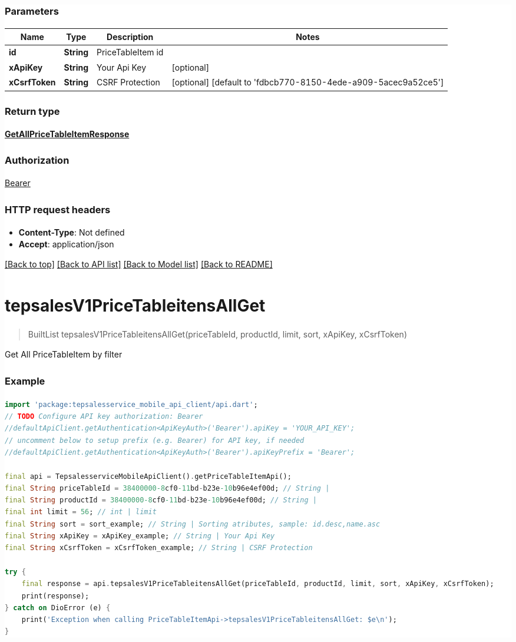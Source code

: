 ### Parameters

Name | Type | Description  | Notes
------------- | ------------- | ------------- | -------------
 **id** | **String**| PriceTableItem id | 
 **xApiKey** | **String**| Your Api Key | [optional] 
 **xCsrfToken** | **String**| CSRF Protection | [optional] [default to 'fdbcb770-8150-4ede-a909-5acec9a52ce5']

### Return type

[**GetAllPriceTableItemResponse**](GetAllPriceTableItemResponse.md)

### Authorization

[Bearer](../README.md#Bearer)

### HTTP request headers

 - **Content-Type**: Not defined
 - **Accept**: application/json

[[Back to top]](#) [[Back to API list]](../README.md#documentation-for-api-endpoints) [[Back to Model list]](../README.md#documentation-for-models) [[Back to README]](../README.md)

# **tepsalesV1PriceTableitensAllGet**
> BuiltList<GetAllPriceTableItemResponse> tepsalesV1PriceTableitensAllGet(priceTableId, productId, limit, sort, xApiKey, xCsrfToken)

Get All PriceTableItem by filter

### Example
```dart
import 'package:tepsalesservice_mobile_api_client/api.dart';
// TODO Configure API key authorization: Bearer
//defaultApiClient.getAuthentication<ApiKeyAuth>('Bearer').apiKey = 'YOUR_API_KEY';
// uncomment below to setup prefix (e.g. Bearer) for API key, if needed
//defaultApiClient.getAuthentication<ApiKeyAuth>('Bearer').apiKeyPrefix = 'Bearer';

final api = TepsalesserviceMobileApiClient().getPriceTableItemApi();
final String priceTableId = 38400000-8cf0-11bd-b23e-10b96e4ef00d; // String | 
final String productId = 38400000-8cf0-11bd-b23e-10b96e4ef00d; // String | 
final int limit = 56; // int | limit
final String sort = sort_example; // String | Sorting atributes, sample: id.desc,name.asc
final String xApiKey = xApiKey_example; // String | Your Api Key
final String xCsrfToken = xCsrfToken_example; // String | CSRF Protection

try {
    final response = api.tepsalesV1PriceTableitensAllGet(priceTableId, productId, limit, sort, xApiKey, xCsrfToken);
    print(response);
} catch on DioError (e) {
    print('Exception when calling PriceTableItemApi->tepsalesV1PriceTableitensAllGet: $e\n');
}
```
